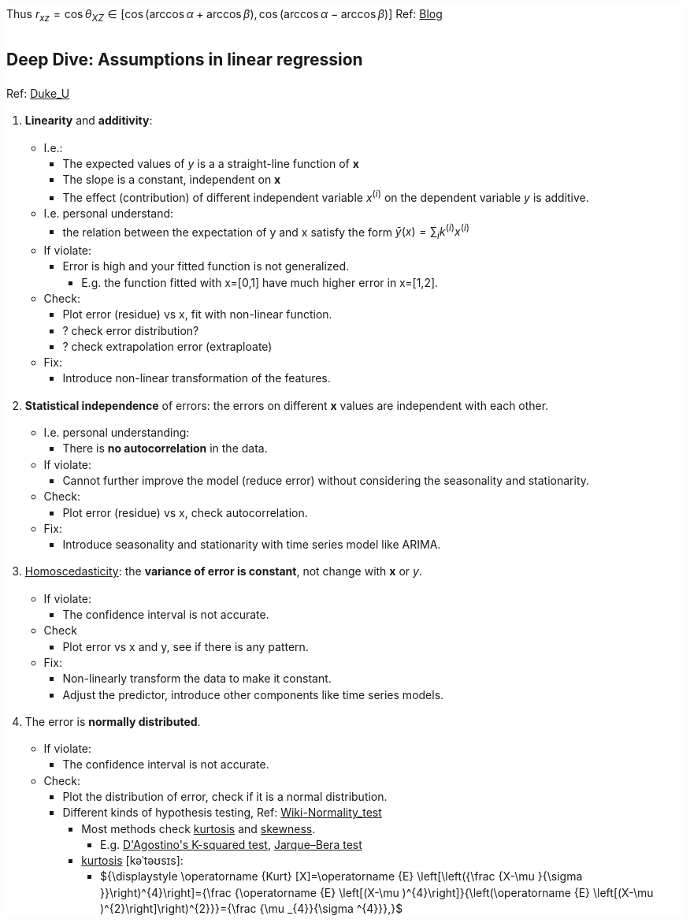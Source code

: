 Thus $r_{xz} = \cos\theta_{XZ} \in [ \cos(\arccos\alpha+\arccos\beta), \cos(\arccos\alpha-\arccos\beta) ]$
Ref: [Blog](http://jakewestfall.org/blog/index.php/2013/09/17/geometric-argument-for-constraints-on-corrxz-given-corrxy-and-corryz/)


## Deep Dive: Assumptions in linear regression

Ref: [Duke_U](http://people.duke.edu/~rnau/testing.htm)

1. **Linearity** and **additivity**: 
   - I.e.:
     - The expected values of $y$ is a a straight-line function of $\boldsymbol{x}$
     - The slope is a constant, independent on $\boldsymbol{x}$
     - The effect (contribution) of different independent variable $x^{(i)}$ on the dependent variable $y$ is additive.
   - I.e. personal understand: 
     - the relation between the expectation of y and x satisfy the form $\bar{y}(x) = \sum_i k^{(i)} x^{(i)}$
   - If violate:
     - Error is high and your fitted function is not generalized. 
       - E.g. the function fitted with x=[0,1] have much higher error in x=[1,2].
   - Check:
     - Plot error (residue) vs x, fit with non-linear function.
     - ? check error distribution?
     - ? check extrapolation error (extraploate)
   - Fix:
     - Introduce non-linear transformation of the features.

2. **Statistical independence** of errors: the errors on different $\boldsymbol{x}$ values are independent with each other.
   - I.e. personal understanding: 
     - There is **no autocorrelation** in the data.
   - If violate:
     - Cannot further improve the model (reduce error) without considering the seasonality and stationarity.
   - Check:
     - Plot error (residue) vs x, check autocorrelation.
   - Fix:
     - Introduce seasonality and stationarity with time series model like ARIMA.
  
3. [Homoscedasticity](https://en.wikipedia.org/wiki/Homoscedasticity): the **variance of error is constant**, not change with $\boldsymbol{x}$ or $y$.
   - If violate:
     - The confidence interval is not accurate.
   - Check
     - Plot error vs x and y, see if there is any pattern.
   - Fix:
     - Non-linearly transform the data to make it constant.
     - Adjust the predictor, introduce other components like time series models.

4. The error is **normally distributed**.
   - If violate:
     - The confidence interval is not accurate.
   - Check:
     - Plot the distribution of error, check if it is a normal distribution.
     - Different kinds of hypothesis testing, Ref: [Wiki-Normality_test](https://en.wikipedia.org/wiki/Normality_test)
       - Most methods check [kurtosis](https://en.wikipedia.org/wiki/Kurtosis) and [skewness](https://en.wikipedia.org/wiki/Skewness).
         - E.g. [D'Agostino's K-squared test](https://en.wikipedia.org/wiki/D%27Agostino%27s_K-squared_test), [Jarque–Bera test](https://en.wikipedia.org/wiki/Jarque%E2%80%93Bera_test)
       - [kurtosis](https://en.wikipedia.org/wiki/Kurtosis) [kəˈtəʊsɪs]:
         - ${\displaystyle \operatorname {Kurt} [X]=\operatorname {E} \left[\left({\frac {X-\mu }{\sigma }}\right)^{4}\right]={\frac {\operatorname {E} \left[(X-\mu )^{4}\right]}{\left(\operatorname {E} \left[(X-\mu )^{2}\right]\right)^{2}}}={\frac {\mu _{4}}{\sigma ^{4}}},}$